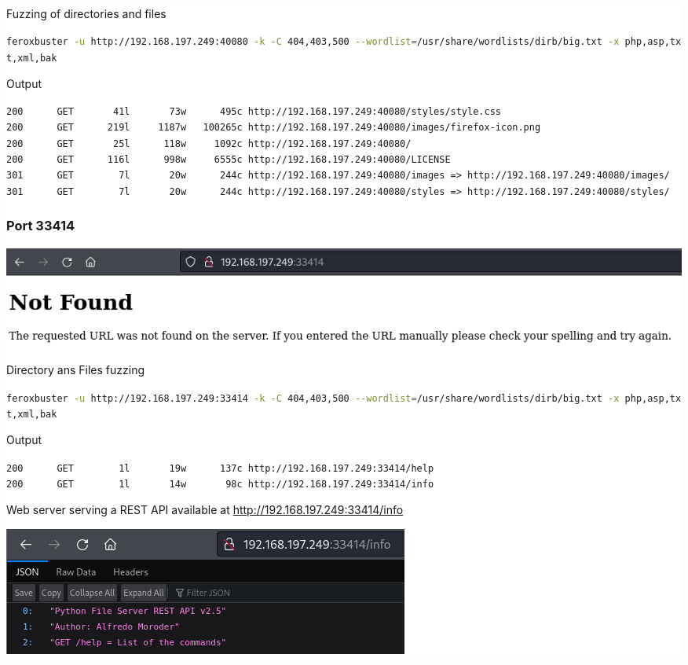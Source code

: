 Fuzzing of directories and files

```bash
feroxbuster -u http://192.168.197.249:40080 -k -C 404,403,500 --wordlist=/usr/share/wordlists/dirb/big.txt -x php,asp,txt,xml,bak
```

Output

```
200      GET       41l       73w      495c http://192.168.197.249:40080/styles/style.css
200      GET      219l     1187w   100265c http://192.168.197.249:40080/images/firefox-icon.png
200      GET       25l      118w     1092c http://192.168.197.249:40080/
200      GET      116l      998w     6555c http://192.168.197.249:40080/LICENSE
301      GET        7l       20w      244c http://192.168.197.249:40080/images => http://192.168.197.249:40080/images/
301      GET        7l       20w      244c http://192.168.197.249:40080/styles => http://192.168.197.249:40080/styles/
```

### Port 33414

![Untitled](../assets/img/pg/Amaterasu/Untitled%202.png)

Directory ans Files fuzzing

```bash
feroxbuster -u http://192.168.197.249:33414 -k -C 404,403,500 --wordlist=/usr/share/wordlists/dirb/big.txt -x php,asp,txt,xml,bak
```

Output

```
200      GET        1l       19w      137c http://192.168.197.249:33414/help
200      GET        1l       14w       98c http://192.168.197.249:33414/info
```

Web server serving a REST API available at http://192.168.197.249:33414/info

![Untitled](../assets/img/pg/Amaterasu/Untitled%203.png)
